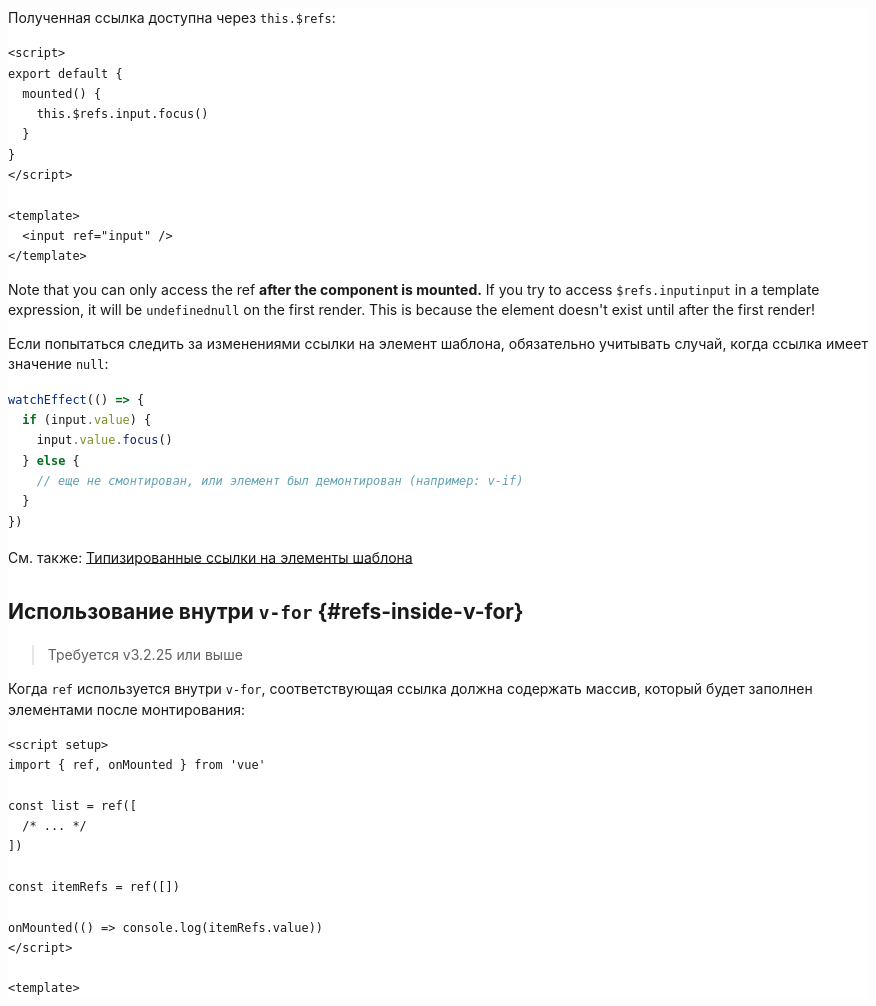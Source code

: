 </div>
<div class="options-api">

Полученная ссылка доступна через `this.$refs`:

```vue
<script>
export default {
  mounted() {
    this.$refs.input.focus()
  }
}
</script>

<template>
  <input ref="input" />
</template>
```

</div>

Note that you can only access the ref **after the component is mounted.** If you try to access <span class="options-api">`$refs.input`</span><span class="composition-api">`input`</span> in a template expression, it will be <span class="options-api">`undefined`</span><span class="composition-api">`null`</span> on the first render. This is because the element doesn't exist until after the first render!

<div class="composition-api">

Если попытаться следить за изменениями ссылки на элемент шаблона, обязательно учитывать случай, когда ссылка имеет значение `null`:

```js
watchEffect(() => {
  if (input.value) {
    input.value.focus()
  } else {
    // еще не смонтирован, или элемент был демонтирован (например: v-if)
  }
})
```

См. также: [Типизированные ссылки на элементы шаблона](/guide/typescript/composition-api#typing-template-refs) <sup class="vt-badge ts" />

</div>

## Использование внутри `v-for` {#refs-inside-v-for}

> Требуется v3.2.25 или выше

<div class="composition-api">

Когда `ref` используется внутри `v-for`, соответствующая ссылка должна содержать массив, который будет заполнен элементами после монтирования:

```vue
<script setup>
import { ref, onMounted } from 'vue'

const list = ref([
  /* ... */
])

const itemRefs = ref([])

onMounted(() => console.log(itemRefs.value))
</script>

<template>
```